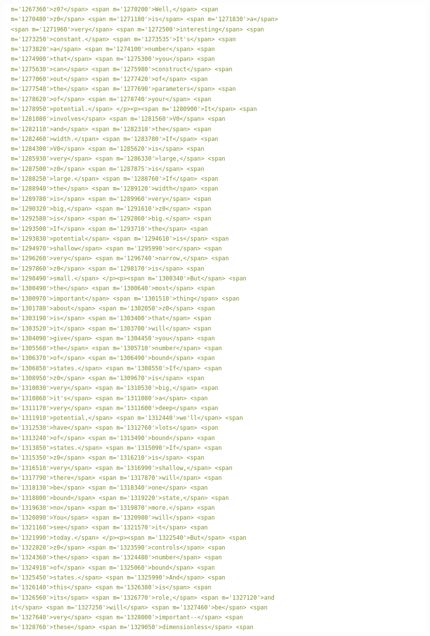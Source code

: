 ```yaml
  m='1267360'>z0?</span> <span m='1270200'>Well,</span> <span
  m='1270480'>z0</span> <span m='1271180'>is</span> <span m='1271830'>a</span>
  <span m='1271960'>very</span> <span m='1272500'>interesting</span> <span
  m='1273250'>constant.</span> <span m='1273535'>It's</span> <span
  m='1273820'>a</span> <span m='1274100'>number</span> <span
  m='1274900'>that</span> <span m='1275300'>you</span> <span
  m='1275630'>can</span> <span m='1275980'>construct</span> <span
  m='1277060'>out</span> <span m='1277420'>of</span> <span
  m='1277540'>the</span> <span m='1277690'>parameters</span> <span
  m='1278620'>of</span> <span m='1278740'>your</span> <span
  m='1278950'>potential.</span> </p><p><span m='1280900'>It</span> <span
  m='1281080'>involves</span> <span m='1281560'>V0</span> <span
  m='1282110'>and</span> <span m='1282310'>the</span> <span
  m='1282460'>width.</span> <span m='1283780'>If</span> <span
  m='1284300'>V0</span> <span m='1285620'>is</span> <span
  m='1285930'>very</span> <span m='1286330'>large,</span> <span
  m='1287500'>z0</span> <span m='1287875'>is</span> <span
  m='1288250'>large.</span> <span m='1288760'>If</span> <span
  m='1288940'>the</span> <span m='1289120'>width</span> <span
  m='1289780'>is</span> <span m='1289960'>very</span> <span
  m='1290320'>big,</span> <span m='1291610'>z0</span> <span
  m='1292580'>is</span> <span m='1292860'>big.</span> <span
  m='1293500'>If</span> <span m='1293710'>the</span> <span
  m='1293830'>potential</span> <span m='1294610'>is</span> <span
  m='1294970'>shallow</span> <span m='1295990'>or</span> <span
  m='1296260'>very</span> <span m='1296740'>narrow,</span> <span
  m='1297860'>z0</span> <span m='1298170'>is</span> <span
  m='1298490'>small.</span> </p><p><span m='1300340'>But</span> <span
  m='1300490'>the</span> <span m='1300640'>most</span> <span
  m='1300970'>important</span> <span m='1301510'>thing</span> <span
  m='1301780'>about</span> <span m='1302050'>z0</span> <span
  m='1303190'>is</span> <span m='1303400'>that</span> <span
  m='1303520'>it</span> <span m='1303700'>will</span> <span
  m='1304090'>give</span> <span m='1304450'>you</span> <span
  m='1305560'>the</span> <span m='1305710'>number</span> <span
  m='1306370'>of</span> <span m='1306490'>bound</span> <span
  m='1306850'>states.</span> <span m='1308550'>If</span> <span
  m='1308950'>z0</span> <span m='1309670'>is</span> <span
  m='1310030'>very</span> <span m='1310530'>big,</span> <span
  m='1310860'>it's</span> <span m='1311080'>a</span> <span
  m='1311170'>very</span> <span m='1311600'>deep</span> <span
  m='1311910'>potential,</span> <span m='1312440'>we'll</span> <span
  m='1312530'>have</span> <span m='1312760'>lots</span> <span
  m='1313240'>of</span> <span m='1313490'>bound</span> <span
  m='1313850'>states.</span> <span m='1315090'>If</span> <span
  m='1315350'>z0</span> <span m='1316210'>is</span> <span
  m='1316510'>very</span> <span m='1316990'>shallow,</span> <span
  m='1317790'>there</span> <span m='1317870'>will</span> <span
  m='1318130'>be</span> <span m='1318340'>one</span> <span
  m='1318800'>bound</span> <span m='1319220'>state,</span> <span
  m='1319630'>no</span> <span m='1319870'>more.</span> <span
  m='1320890'>You</span> <span m='1320980'>will</span> <span
  m='1321160'>see</span> <span m='1321570'>it</span> <span
  m='1321990'>today.</span> </p><p><span m='1322540'>But</span> <span
  m='1322820'>z0</span> <span m='1323590'>controls</span> <span
  m='1324360'>the</span> <span m='1324480'>number</span> <span
  m='1324910'>of</span> <span m='1325060'>bound</span> <span
  m='1325450'>states.</span> <span m='1325990'>And</span> <span
  m='1326140'>this</span> <span m='1326380'>is</span> <span
  m='1326560'>its</span> <span m='1326770'>role,</span> <span m='1327120'>and
  it</span> <span m='1327250'>will</span> <span m='1327460'>be</span> <span
  m='1327640'>very</span> <span m='1328000'>important--</span> <span
  m='1328760'>these</span> <span m='1329050'>dimensionless</span> <span
```